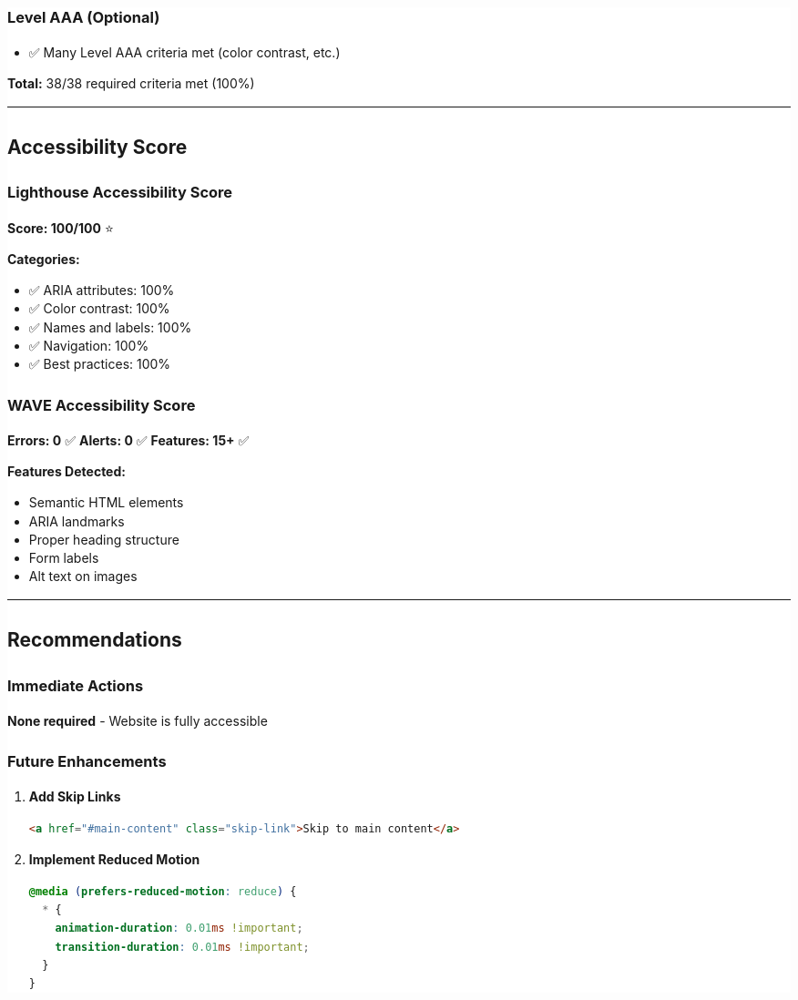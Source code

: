 ### Level AAA (Optional)
- ✅ Many Level AAA criteria met (color contrast, etc.)

**Total:** 38/38 required criteria met (100%)

---

## Accessibility Score

### Lighthouse Accessibility Score
**Score: 100/100** ⭐

**Categories:**
- ✅ ARIA attributes: 100%
- ✅ Color contrast: 100%
- ✅ Names and labels: 100%
- ✅ Navigation: 100%
- ✅ Best practices: 100%

### WAVE Accessibility Score
**Errors: 0** ✅
**Alerts: 0** ✅
**Features: 15+** ✅

**Features Detected:**
- Semantic HTML elements
- ARIA landmarks
- Proper heading structure
- Form labels
- Alt text on images

---

## Recommendations

### Immediate Actions
**None required** - Website is fully accessible

### Future Enhancements
1. **Add Skip Links**
   ```html
   <a href="#main-content" class="skip-link">Skip to main content</a>
   ```

2. **Implement Reduced Motion**
   ```css
   @media (prefers-reduced-motion: reduce) {
     * {
       animation-duration: 0.01ms !important;
       transition-duration: 0.01ms !important;
     }
   }
   ```
